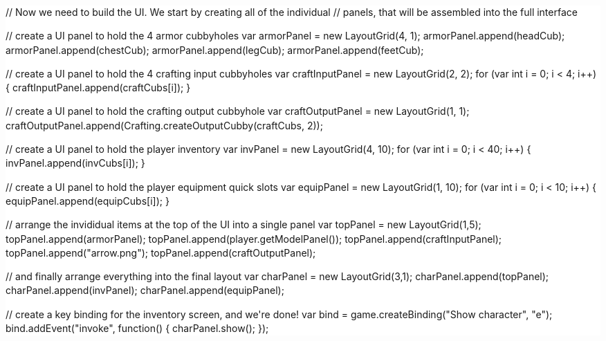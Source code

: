
// Now we need to build the UI.  We start by creating all of the individual
// panels, that will be assembled into the full interface

// create a UI panel to hold the 4 armor cubbyholes
var armorPanel = new LayoutGrid(4, 1);
armorPanel.append(headCub);
armorPanel.append(chestCub);
armorPanel.append(legCub);
armorPanel.append(feetCub);

// create a UI panel to hold the 4 crafting input cubbyholes
var craftInputPanel = new LayoutGrid(2, 2);
for (var int i = 0; i < 4; i++) {
   craftInputPanel.append(craftCubs[i]);
}

// create a UI panel to hold the crafting output cubbyhole
var craftOutputPanel = new LayoutGrid(1, 1);
craftOutputPanel.append(Crafting.createOutputCubby(craftCubs, 2));

// create a UI panel to hold the player inventory
var invPanel = new LayoutGrid(4, 10);
for (var int i = 0; i < 40; i++) {
   invPanel.append(invCubs[i]);
}

// create a UI panel to hold the player equipment quick slots
var equipPanel = new LayoutGrid(1, 10);
for (var int i = 0; i < 10; i++) {
   equipPanel.append(equipCubs[i]);
}

// arrange the invididual items at the top of the UI into a single panel
var topPanel = new LayoutGrid(1,5);
topPanel.append(armorPanel);
topPanel.append(player.getModelPanel());
topPanel.append(craftInputPanel);
topPanel.append("arrow.png");
topPanel.append(craftOutputPanel);

// and finally arrange everything into the final layout
var charPanel = new LayoutGrid(3,1);
charPanel.append(topPanel);
charPanel.append(invPanel);
charPanel.append(equipPanel);

// create a key binding for the inventory screen, and we're done!
var bind = game.createBinding("Show character", "e");
bind.addEvent("invoke", function() {
   charPanel.show();
});
